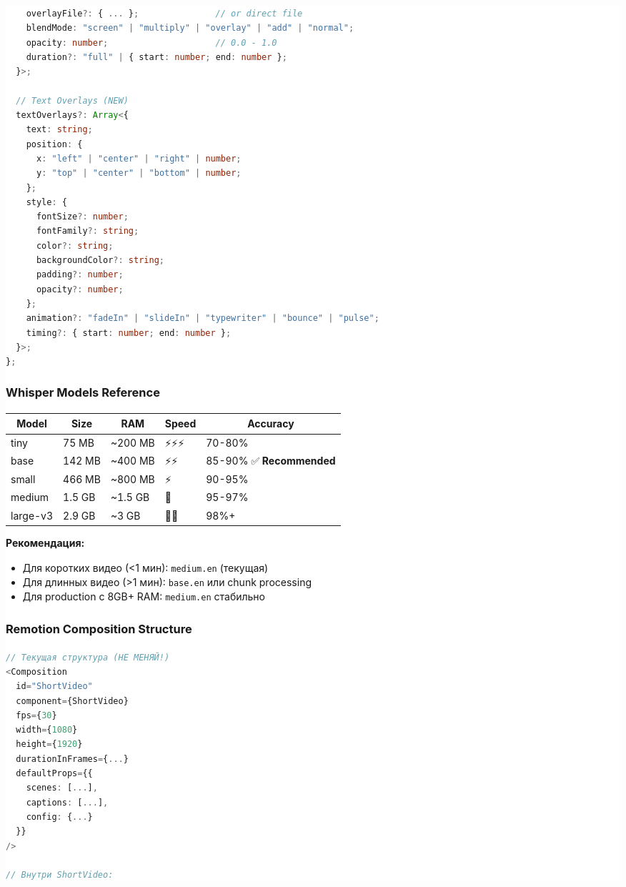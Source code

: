 ```typescript
    overlayFile?: { ... };               // or direct file
    blendMode: "screen" | "multiply" | "overlay" | "add" | "normal";
    opacity: number;                     // 0.0 - 1.0
    duration?: "full" | { start: number; end: number };
  }>;
  
  // Text Overlays (NEW)
  textOverlays?: Array<{
    text: string;
    position: {
      x: "left" | "center" | "right" | number;
      y: "top" | "center" | "bottom" | number;
    };
    style: {
      fontSize?: number;
      fontFamily?: string;
      color?: string;
      backgroundColor?: string;
      padding?: number;
      opacity?: number;
    };
    animation?: "fadeIn" | "slideIn" | "typewriter" | "bounce" | "pulse";
    timing?: { start: number; end: number };
  }>;
};
```

### **Whisper Models Reference**

| Model | Size | RAM | Speed | Accuracy |
|-------|------|-----|-------|----------|
| tiny | 75 MB | ~200 MB | ⚡⚡⚡ | 70-80% |
| base | 142 MB | ~400 MB | ⚡⚡ | 85-90% ✅ **Recommended** |
| small | 466 MB | ~800 MB | ⚡ | 90-95% |
| medium | 1.5 GB | ~1.5 GB | 🐌 | 95-97% |
| large-v3 | 2.9 GB | ~3 GB | 🐌🐌 | 98%+ |

**Рекомендация:**
- Для коротких видео (<1 мин): `medium.en` (текущая)
- Для длинных видео (>1 мин): `base.en` или chunk processing
- Для production с 8GB+ RAM: `medium.en` стабильно

### **Remotion Composition Structure**

```typescript
// Текущая структура (НЕ МЕНЯЙ!)
<Composition
  id="ShortVideo"
  component={ShortVideo}
  fps={30}
  width={1080}
  height={1920}
  durationInFrames={...}
  defaultProps={{
    scenes: [...],
    captions: [...],
    config: {...}
  }}
/>

// Внутри ShortVideo:
```